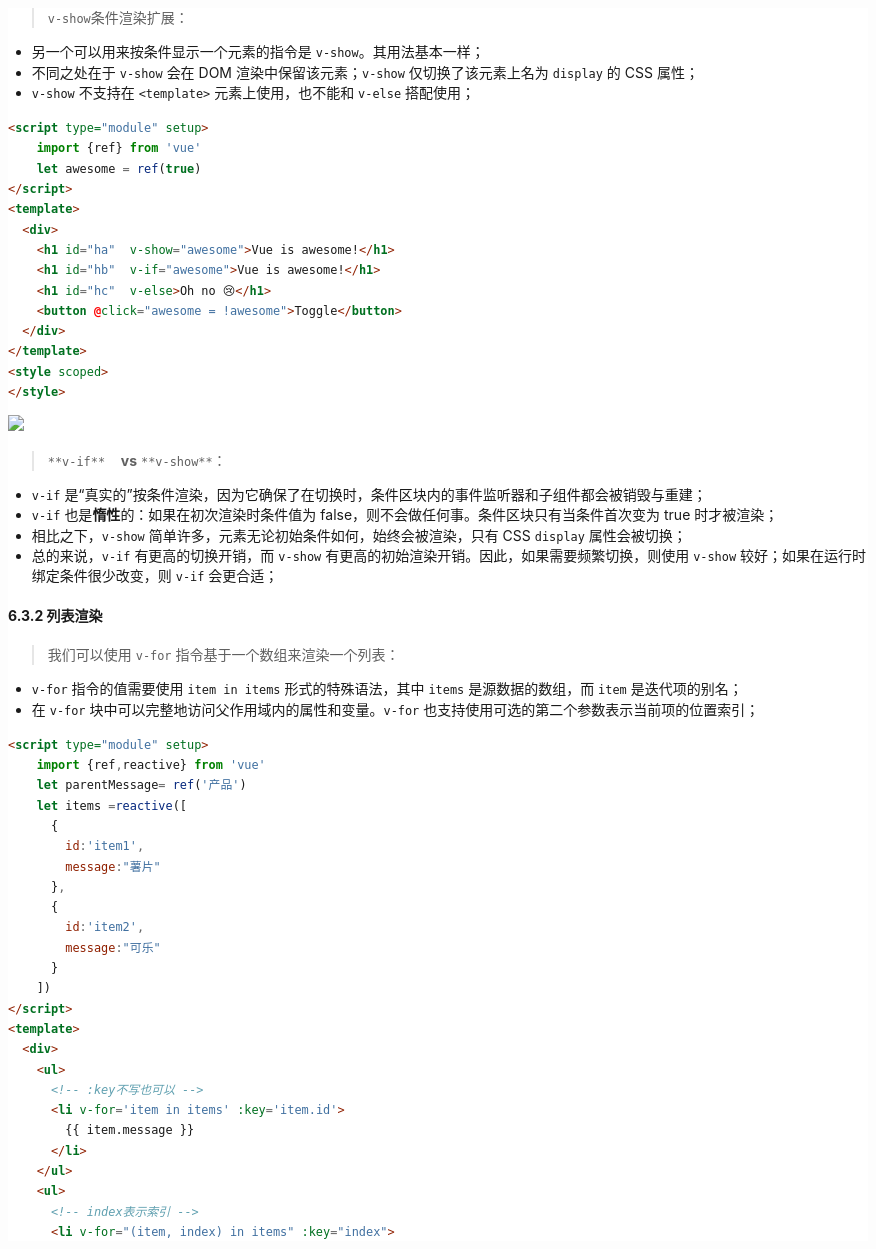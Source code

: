 > `v-show`条件渲染扩展：


-  另一个可以用来按条件显示一个元素的指令是 `v-show`。其用法基本一样； 
-  不同之处在于 `v-show` 会在 DOM 渲染中保留该元素；`v-show` 仅切换了该元素上名为 `display` 的 CSS 属性； 
-  `v-show` 不支持在 `<template>` 元素上使用，也不能和 `v-else` 搭配使用； 

```html
<script type="module" setup>
    import {ref} from 'vue'
    let awesome = ref(true)
</script>
<template>
  <div>
    <h1 id="ha"  v-show="awesome">Vue is awesome!</h1>
    <h1 id="hb"  v-if="awesome">Vue is awesome!</h1>
    <h1 id="hc"  v-else>Oh no 😢</h1>
    <button @click="awesome = !awesome">Toggle</button>
  </div>
</template> 
<style scoped>
</style>
```

![](images/1684565503347.png#id=MITEW&originalType=binary&ratio=1&rotation=0&showTitle=false&status=done&style=none&title=)

> `**v-if**`    **vs** `**v-show**`：


-  `v-if` 是“真实的”按条件渲染，因为它确保了在切换时，条件区块内的事件监听器和子组件都会被销毁与重建； 
-  `v-if` 也是**惰性**的：如果在初次渲染时条件值为 false，则不会做任何事。条件区块只有当条件首次变为 true 时才被渲染； 
-  相比之下，`v-show` 简单许多，元素无论初始条件如何，始终会被渲染，只有 CSS `display` 属性会被切换； 
-  总的来说，`v-if` 有更高的切换开销，而 `v-show` 有更高的初始渲染开销。因此，如果需要频繁切换，则使用 `v-show` 较好；如果在运行时绑定条件很少改变，则 `v-if` 会更合适； 

#### 6.3.2 列表渲染

> 我们可以使用 `v-for` 指令基于一个数组来渲染一个列表：


-  `v-for` 指令的值需要使用 `item in items` 形式的特殊语法，其中 `items` 是源数据的数组，而 `item` 是迭代项的别名； 
-  在 `v-for` 块中可以完整地访问父作用域内的属性和变量。`v-for` 也支持使用可选的第二个参数表示当前项的位置索引； 

```html
<script type="module" setup>
    import {ref,reactive} from 'vue'
    let parentMessage= ref('产品')
    let items =reactive([
      {
        id:'item1',
        message:"薯片"
      },
      {
        id:'item2',
        message:"可乐"
      }
    ])
</script>
<template>
  <div>
    <ul>
      <!-- :key不写也可以 -->
      <li v-for='item in items' :key='item.id'>
        {{ item.message }}
      </li>
    </ul>
    <ul>
      <!-- index表示索引 -->
      <li v-for="(item, index) in items" :key="index">
```